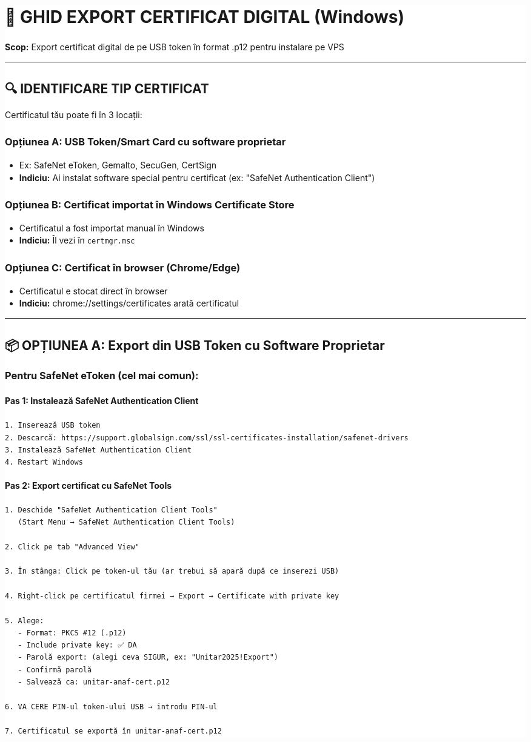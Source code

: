 # 📜 GHID EXPORT CERTIFICAT DIGITAL (Windows)

**Scop:** Export certificat digital de pe USB token în format .p12 pentru instalare pe VPS

---

## 🔍 IDENTIFICARE TIP CERTIFICAT

Certificatul tău poate fi în 3 locații:

### **Opțiunea A: USB Token/Smart Card cu software proprietar**
- Ex: SafeNet eToken, Gemalto, SecuGen, CertSign
- **Indiciu:** Ai instalat software special pentru certificat (ex: "SafeNet Authentication Client")

### **Opțiunea B: Certificat importat în Windows Certificate Store**
- Certificatul a fost importat manual în Windows
- **Indiciu:** Îl vezi în `certmgr.msc`

### **Opțiunea C: Certificat în browser (Chrome/Edge)**
- Certificatul e stocat direct în browser
- **Indiciu:** chrome://settings/certificates arată certificatul

---

## 📦 OPȚIUNEA A: Export din USB Token cu Software Proprietar

### **Pentru SafeNet eToken (cel mai comun):**

#### Pas 1: Instalează SafeNet Authentication Client
```
1. Inserează USB token
2. Descarcă: https://support.globalsign.com/ssl/ssl-certificates-installation/safenet-drivers
3. Instalează SafeNet Authentication Client
4. Restart Windows
```

#### Pas 2: Export certificat cu SafeNet Tools
```
1. Deschide "SafeNet Authentication Client Tools"
   (Start Menu → SafeNet Authentication Client Tools)

2. Click pe tab "Advanced View"

3. În stânga: Click pe token-ul tău (ar trebui să apară după ce inserezi USB)

4. Right-click pe certificatul firmei → Export → Certificate with private key

5. Alege:
   - Format: PKCS #12 (.p12)
   - Include private key: ✅ DA
   - Parolă export: (alegi ceva SIGUR, ex: "Unitar2025!Export")
   - Confirmă parolă
   - Salvează ca: unitar-anaf-cert.p12

6. VA CERE PIN-ul token-ului USB → introdu PIN-ul

7. Certificatul se exportă în unitar-anaf-cert.p12
```
